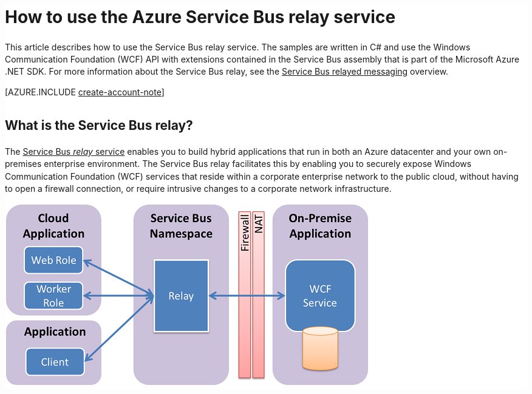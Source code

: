 <properties
	pageTitle="How to use the Service Bus relay with .NET | Microsoft Azure"
	description="Learn how to use the Azure Service Bus relay service to connect two applications hosted in different locations."
	services="service-bus"
	documentationCenter=".net"
	authors="sethmanheim"
	manager="timlt"
	editor=""/>

<tags
	ms.service="service-bus"
	ms.workload="tbd"
	ms.tgt_pltfrm="na"
	ms.devlang="dotnet"
	ms.topic="get-started-article"
	ms.date="10/07/2015"
	ms.author="sethm"/>


# How to use the Azure Service Bus relay service

This article describes how to use the Service Bus relay service. The samples are written in C# and use the Windows Communication Foundation (WCF) API with extensions contained in the Service Bus assembly that is part of the Microsoft Azure .NET SDK. For more information about the Service Bus relay, see the [Service Bus relayed messaging](service-bus-relay-overview.md) overview.

[AZURE.INCLUDE [create-account-note](../../includes/create-account-note.md)]

## What is the Service Bus relay?

The [Service Bus *relay* service](service-bus-relay-overview.md) enables you to build hybrid applications that run in both an Azure datacenter and your own on-premises enterprise environment. The Service Bus relay facilitates this by enabling you to securely expose Windows Communication Foundation (WCF) services that reside within a corporate enterprise network to the public cloud, without having to open a firewall connection, or require intrusive changes to a corporate
network infrastructure.

![Relay Concepts](./media/service-bus-dotnet-how-to-use-relay/sb-relay-01.png)

